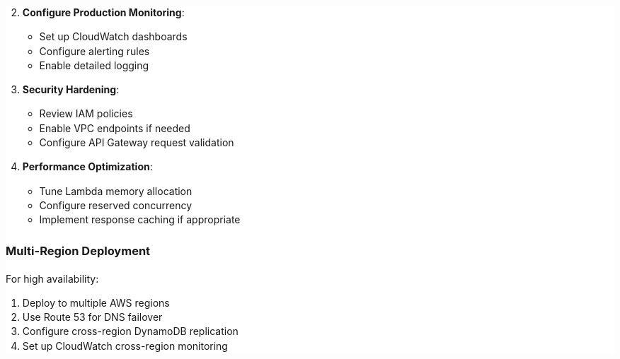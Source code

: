 2. **Configure Production Monitoring**:
   - Set up CloudWatch dashboards
   - Configure alerting rules
   - Enable detailed logging

3. **Security Hardening**:
   - Review IAM policies
   - Enable VPC endpoints if needed
   - Configure API Gateway request validation

4. **Performance Optimization**:
   - Tune Lambda memory allocation
   - Configure reserved concurrency
   - Implement response caching if appropriate

### Multi-Region Deployment

For high availability:
1. Deploy to multiple AWS regions
2. Use Route 53 for DNS failover
3. Configure cross-region DynamoDB replication
4. Set up CloudWatch cross-region monitoring
